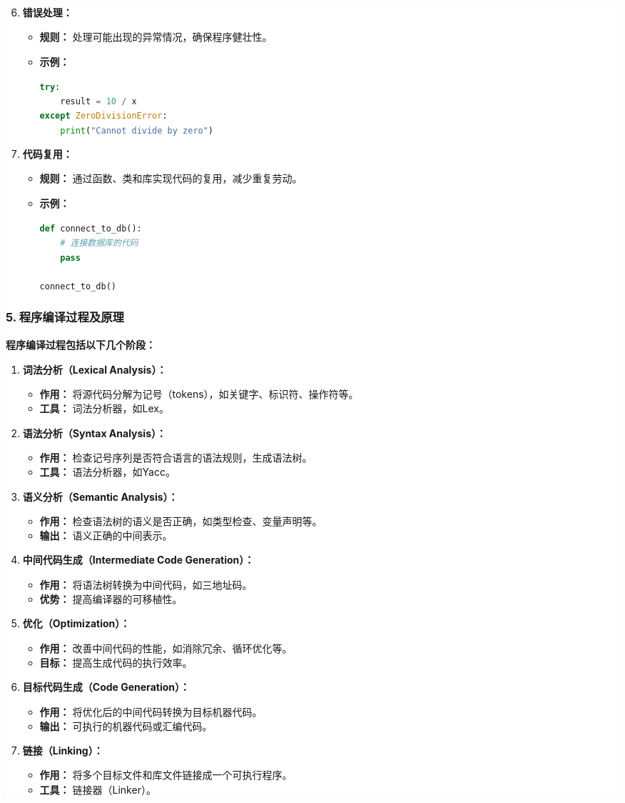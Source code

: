 6. **错误处理：**
   - **规则：** 处理可能出现的异常情况，确保程序健壮性。
   - **示例：**

     ```python
     try:
         result = 10 / x
     except ZeroDivisionError:
         print("Cannot divide by zero")
     ```

7. **代码复用：**
   - **规则：** 通过函数、类和库实现代码的复用，减少重复劳动。
   - **示例：**

     ```python
     def connect_to_db():
         # 连接数据库的代码
         pass
     
     connect_to_db()
     ```

### 5. 程序编译过程及原理

**程序编译过程包括以下几个阶段：**

1. **词法分析（Lexical Analysis）：**
   - **作用：** 将源代码分解为记号（tokens），如关键字、标识符、操作符等。
   - **工具：** 词法分析器，如Lex。

2. **语法分析（Syntax Analysis）：**
   - **作用：** 检查记号序列是否符合语言的语法规则，生成语法树。
   - **工具：** 语法分析器，如Yacc。

3. **语义分析（Semantic Analysis）：**
   - **作用：** 检查语法树的语义是否正确，如类型检查、变量声明等。
   - **输出：** 语义正确的中间表示。

4. **中间代码生成（Intermediate Code Generation）：**
   - **作用：** 将语法树转换为中间代码，如三地址码。
   - **优势：** 提高编译器的可移植性。

5. **优化（Optimization）：**
   - **作用：** 改善中间代码的性能，如消除冗余、循环优化等。
   - **目标：** 提高生成代码的执行效率。

6. **目标代码生成（Code Generation）：**
   - **作用：** 将优化后的中间代码转换为目标机器代码。
   - **输出：** 可执行的机器代码或汇编代码。

7. **链接（Linking）：**
   - **作用：** 将多个目标文件和库文件链接成一个可执行程序。
   - **工具：** 链接器（Linker）。
